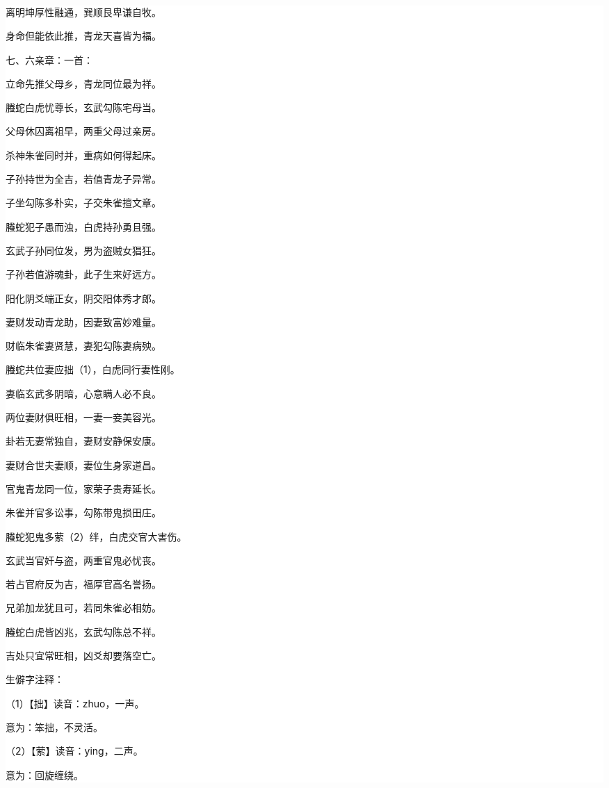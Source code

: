 离明坤厚性融通，巽顺艮卑谦自牧。

身命但能依此推，青龙天喜皆为福。

七、六亲章：一首：

立命先推父母乡，青龙同位最为祥。

螣蛇白虎忧尊长，玄武勾陈宅母当。

父母休囚离祖早，两重父母过亲房。

杀神朱雀同时并，重病如何得起床。

子孙持世为全吉，若值青龙子异常。

子坐勾陈多朴实，子交朱雀擅文章。

螣蛇犯子愚而浊，白虎持孙勇且强。

玄武子孙同位发，男为盗贼女猖狂。

子孙若值游魂卦，此子生来好远方。

阳化阴爻端正女，阴交阳体秀才郎。

妻财发动青龙助，因妻致富妙难量。

财临朱雀妻贤慧，妻犯勾陈妻病殃。

螣蛇共位妻应拙（1），白虎同行妻性刚。

妻临玄武多阴暗，心意瞒人必不良。

两位妻财俱旺相，一妻一妾美容光。

卦若无妻常独自，妻财安静保安康。

妻财合世夫妻顺，妻位生身家道昌。

官鬼青龙同一位，家荣子贵寿延长。

朱雀并官多讼事，勾陈带鬼损田庄。

螣蛇犯鬼多萦（2）绊，白虎交官大害伤。

玄武当官奸与盗，两重官鬼必忧丧。

若占官府反为吉，福厚官高名誉扬。

兄弟加龙犹且可，若同朱雀必相妨。

螣蛇白虎皆凶兆，玄武勾陈总不祥。

吉处只宜常旺相，凶爻却要落空亡。

生僻字注释：

（1）【拙】读音：zhuo，一声。

意为：笨拙，不灵活。

（2）【萦】读音：ying，二声。

意为：回旋缠绕。
